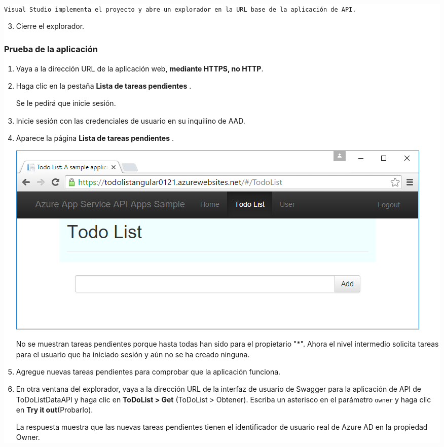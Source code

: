     Visual Studio implementa el proyecto y abre un explorador en la URL base de la aplicación de API.
3. Cierre el explorador.

### <a name="test-the-application"></a>Prueba de la aplicación
1. Vaya a la dirección URL de la aplicación web, **mediante HTTPS, no HTTP**.
2. Haga clic en la pestaña **Lista de tareas pendientes** .
   
    Se le pedirá que inicie sesión.
3. Inicie sesión con las credenciales de usuario en su inquilino de AAD.
4. Aparece la página **Lista de tareas pendientes** .
   
   ![Página de Lista de tareas pendientes](./media/app-service-api-dotnet-user-principal-auth/webappindex.png)
   
   No se muestran tareas pendientes porque hasta todas han sido para el propietario "*". Ahora el nivel intermedio solicita tareas para el usuario que ha iniciado sesión y aún no se ha creado ninguna.
5. Agregue nuevas tareas pendientes para comprobar que la aplicación funciona.
6. En otra ventana del explorador, vaya a la dirección URL de la interfaz de usuario de Swagger para la aplicación de API de ToDoListDataAPI y haga clic en **ToDoList > Get** (ToDoList > Obtener). Escriba un asterisco en el parámetro `owner` y haga clic en **Try it out**(Probarlo).
   
   La respuesta muestra que las nuevas tareas pendientes tienen el identificador de usuario real de Azure AD en la propiedad Owner.
   